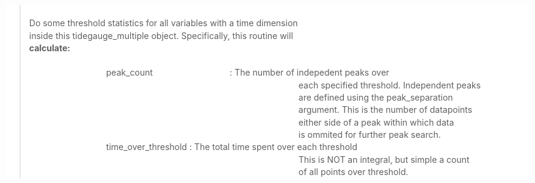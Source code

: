 ```python
```
> <br />
> Do some threshold statistics for all variables with a time dimension<br />
> inside this tidegauge_multiple object. Specifically, this routine will<br />
> <b>calculate:</b><br />
> <br />
> &nbsp;&nbsp;&nbsp;&nbsp;&nbsp;&nbsp;&nbsp;&nbsp;&nbsp;&nbsp;&nbsp;&nbsp;&nbsp;&nbsp;&nbsp;  &nbsp;&nbsp;&nbsp;&nbsp;&nbsp;&nbsp;&nbsp;&nbsp;&nbsp;&nbsp;&nbsp;&nbsp;&nbsp;&nbsp;&nbsp;  peak_count&nbsp;&nbsp;&nbsp;&nbsp;&nbsp;&nbsp;&nbsp;&nbsp;&nbsp;&nbsp;&nbsp;&nbsp;&nbsp;&nbsp;&nbsp;  &nbsp;&nbsp;&nbsp;&nbsp;&nbsp;&nbsp;&nbsp;&nbsp;&nbsp;&nbsp;&nbsp;&nbsp;&nbsp;&nbsp;&nbsp;    : The number of indepedent peaks over<br />
> &nbsp;&nbsp;&nbsp;&nbsp;&nbsp;&nbsp;&nbsp;&nbsp;&nbsp;&nbsp;&nbsp;&nbsp;&nbsp;&nbsp;&nbsp;  &nbsp;&nbsp;&nbsp;&nbsp;&nbsp;&nbsp;&nbsp;&nbsp;&nbsp;&nbsp;&nbsp;&nbsp;&nbsp;&nbsp;&nbsp;  &nbsp;&nbsp;&nbsp;&nbsp;&nbsp;&nbsp;&nbsp;&nbsp;&nbsp;&nbsp;&nbsp;&nbsp;&nbsp;&nbsp;&nbsp;  &nbsp;&nbsp;&nbsp;&nbsp;&nbsp;&nbsp;&nbsp;&nbsp;&nbsp;&nbsp;&nbsp;&nbsp;&nbsp;&nbsp;&nbsp;  &nbsp;&nbsp;&nbsp;&nbsp;&nbsp;&nbsp;&nbsp;&nbsp;&nbsp;&nbsp;&nbsp;&nbsp;&nbsp;&nbsp;&nbsp;  &nbsp;&nbsp;&nbsp;&nbsp;&nbsp;&nbsp;&nbsp;&nbsp;&nbsp;&nbsp;&nbsp;&nbsp;&nbsp;&nbsp;&nbsp;  &nbsp;&nbsp;&nbsp;&nbsp;&nbsp;&nbsp;&nbsp;&nbsp;&nbsp;&nbsp;&nbsp;&nbsp;&nbsp;&nbsp;&nbsp;    each specified threshold. Independent peaks<br />
> &nbsp;&nbsp;&nbsp;&nbsp;&nbsp;&nbsp;&nbsp;&nbsp;&nbsp;&nbsp;&nbsp;&nbsp;&nbsp;&nbsp;&nbsp;  &nbsp;&nbsp;&nbsp;&nbsp;&nbsp;&nbsp;&nbsp;&nbsp;&nbsp;&nbsp;&nbsp;&nbsp;&nbsp;&nbsp;&nbsp;  &nbsp;&nbsp;&nbsp;&nbsp;&nbsp;&nbsp;&nbsp;&nbsp;&nbsp;&nbsp;&nbsp;&nbsp;&nbsp;&nbsp;&nbsp;  &nbsp;&nbsp;&nbsp;&nbsp;&nbsp;&nbsp;&nbsp;&nbsp;&nbsp;&nbsp;&nbsp;&nbsp;&nbsp;&nbsp;&nbsp;  &nbsp;&nbsp;&nbsp;&nbsp;&nbsp;&nbsp;&nbsp;&nbsp;&nbsp;&nbsp;&nbsp;&nbsp;&nbsp;&nbsp;&nbsp;  &nbsp;&nbsp;&nbsp;&nbsp;&nbsp;&nbsp;&nbsp;&nbsp;&nbsp;&nbsp;&nbsp;&nbsp;&nbsp;&nbsp;&nbsp;  &nbsp;&nbsp;&nbsp;&nbsp;&nbsp;&nbsp;&nbsp;&nbsp;&nbsp;&nbsp;&nbsp;&nbsp;&nbsp;&nbsp;&nbsp;    are defined using the peak_separation<br />
> &nbsp;&nbsp;&nbsp;&nbsp;&nbsp;&nbsp;&nbsp;&nbsp;&nbsp;&nbsp;&nbsp;&nbsp;&nbsp;&nbsp;&nbsp;  &nbsp;&nbsp;&nbsp;&nbsp;&nbsp;&nbsp;&nbsp;&nbsp;&nbsp;&nbsp;&nbsp;&nbsp;&nbsp;&nbsp;&nbsp;  &nbsp;&nbsp;&nbsp;&nbsp;&nbsp;&nbsp;&nbsp;&nbsp;&nbsp;&nbsp;&nbsp;&nbsp;&nbsp;&nbsp;&nbsp;  &nbsp;&nbsp;&nbsp;&nbsp;&nbsp;&nbsp;&nbsp;&nbsp;&nbsp;&nbsp;&nbsp;&nbsp;&nbsp;&nbsp;&nbsp;  &nbsp;&nbsp;&nbsp;&nbsp;&nbsp;&nbsp;&nbsp;&nbsp;&nbsp;&nbsp;&nbsp;&nbsp;&nbsp;&nbsp;&nbsp;  &nbsp;&nbsp;&nbsp;&nbsp;&nbsp;&nbsp;&nbsp;&nbsp;&nbsp;&nbsp;&nbsp;&nbsp;&nbsp;&nbsp;&nbsp;  &nbsp;&nbsp;&nbsp;&nbsp;&nbsp;&nbsp;&nbsp;&nbsp;&nbsp;&nbsp;&nbsp;&nbsp;&nbsp;&nbsp;&nbsp;    argument. This is the number of datapoints<br />
> &nbsp;&nbsp;&nbsp;&nbsp;&nbsp;&nbsp;&nbsp;&nbsp;&nbsp;&nbsp;&nbsp;&nbsp;&nbsp;&nbsp;&nbsp;  &nbsp;&nbsp;&nbsp;&nbsp;&nbsp;&nbsp;&nbsp;&nbsp;&nbsp;&nbsp;&nbsp;&nbsp;&nbsp;&nbsp;&nbsp;  &nbsp;&nbsp;&nbsp;&nbsp;&nbsp;&nbsp;&nbsp;&nbsp;&nbsp;&nbsp;&nbsp;&nbsp;&nbsp;&nbsp;&nbsp;  &nbsp;&nbsp;&nbsp;&nbsp;&nbsp;&nbsp;&nbsp;&nbsp;&nbsp;&nbsp;&nbsp;&nbsp;&nbsp;&nbsp;&nbsp;  &nbsp;&nbsp;&nbsp;&nbsp;&nbsp;&nbsp;&nbsp;&nbsp;&nbsp;&nbsp;&nbsp;&nbsp;&nbsp;&nbsp;&nbsp;  &nbsp;&nbsp;&nbsp;&nbsp;&nbsp;&nbsp;&nbsp;&nbsp;&nbsp;&nbsp;&nbsp;&nbsp;&nbsp;&nbsp;&nbsp;  &nbsp;&nbsp;&nbsp;&nbsp;&nbsp;&nbsp;&nbsp;&nbsp;&nbsp;&nbsp;&nbsp;&nbsp;&nbsp;&nbsp;&nbsp;    either side of a peak within which data<br />
> &nbsp;&nbsp;&nbsp;&nbsp;&nbsp;&nbsp;&nbsp;&nbsp;&nbsp;&nbsp;&nbsp;&nbsp;&nbsp;&nbsp;&nbsp;  &nbsp;&nbsp;&nbsp;&nbsp;&nbsp;&nbsp;&nbsp;&nbsp;&nbsp;&nbsp;&nbsp;&nbsp;&nbsp;&nbsp;&nbsp;  &nbsp;&nbsp;&nbsp;&nbsp;&nbsp;&nbsp;&nbsp;&nbsp;&nbsp;&nbsp;&nbsp;&nbsp;&nbsp;&nbsp;&nbsp;  &nbsp;&nbsp;&nbsp;&nbsp;&nbsp;&nbsp;&nbsp;&nbsp;&nbsp;&nbsp;&nbsp;&nbsp;&nbsp;&nbsp;&nbsp;  &nbsp;&nbsp;&nbsp;&nbsp;&nbsp;&nbsp;&nbsp;&nbsp;&nbsp;&nbsp;&nbsp;&nbsp;&nbsp;&nbsp;&nbsp;  &nbsp;&nbsp;&nbsp;&nbsp;&nbsp;&nbsp;&nbsp;&nbsp;&nbsp;&nbsp;&nbsp;&nbsp;&nbsp;&nbsp;&nbsp;  &nbsp;&nbsp;&nbsp;&nbsp;&nbsp;&nbsp;&nbsp;&nbsp;&nbsp;&nbsp;&nbsp;&nbsp;&nbsp;&nbsp;&nbsp;    is ommited for further peak search.<br />
> &nbsp;&nbsp;&nbsp;&nbsp;&nbsp;&nbsp;&nbsp;&nbsp;&nbsp;&nbsp;&nbsp;&nbsp;&nbsp;&nbsp;&nbsp;  &nbsp;&nbsp;&nbsp;&nbsp;&nbsp;&nbsp;&nbsp;&nbsp;&nbsp;&nbsp;&nbsp;&nbsp;&nbsp;&nbsp;&nbsp;  time_over_threshold : The total time spent over each threshold<br />
> &nbsp;&nbsp;&nbsp;&nbsp;&nbsp;&nbsp;&nbsp;&nbsp;&nbsp;&nbsp;&nbsp;&nbsp;&nbsp;&nbsp;&nbsp;  &nbsp;&nbsp;&nbsp;&nbsp;&nbsp;&nbsp;&nbsp;&nbsp;&nbsp;&nbsp;&nbsp;&nbsp;&nbsp;&nbsp;&nbsp;  &nbsp;&nbsp;&nbsp;&nbsp;&nbsp;&nbsp;&nbsp;&nbsp;&nbsp;&nbsp;&nbsp;&nbsp;&nbsp;&nbsp;&nbsp;  &nbsp;&nbsp;&nbsp;&nbsp;&nbsp;&nbsp;&nbsp;&nbsp;&nbsp;&nbsp;&nbsp;&nbsp;&nbsp;&nbsp;&nbsp;  &nbsp;&nbsp;&nbsp;&nbsp;&nbsp;&nbsp;&nbsp;&nbsp;&nbsp;&nbsp;&nbsp;&nbsp;&nbsp;&nbsp;&nbsp;  &nbsp;&nbsp;&nbsp;&nbsp;&nbsp;&nbsp;&nbsp;&nbsp;&nbsp;&nbsp;&nbsp;&nbsp;&nbsp;&nbsp;&nbsp;  &nbsp;&nbsp;&nbsp;&nbsp;&nbsp;&nbsp;&nbsp;&nbsp;&nbsp;&nbsp;&nbsp;&nbsp;&nbsp;&nbsp;&nbsp;    This is NOT an integral, but simple a count<br />
> &nbsp;&nbsp;&nbsp;&nbsp;&nbsp;&nbsp;&nbsp;&nbsp;&nbsp;&nbsp;&nbsp;&nbsp;&nbsp;&nbsp;&nbsp;  &nbsp;&nbsp;&nbsp;&nbsp;&nbsp;&nbsp;&nbsp;&nbsp;&nbsp;&nbsp;&nbsp;&nbsp;&nbsp;&nbsp;&nbsp;  &nbsp;&nbsp;&nbsp;&nbsp;&nbsp;&nbsp;&nbsp;&nbsp;&nbsp;&nbsp;&nbsp;&nbsp;&nbsp;&nbsp;&nbsp;  &nbsp;&nbsp;&nbsp;&nbsp;&nbsp;&nbsp;&nbsp;&nbsp;&nbsp;&nbsp;&nbsp;&nbsp;&nbsp;&nbsp;&nbsp;  &nbsp;&nbsp;&nbsp;&nbsp;&nbsp;&nbsp;&nbsp;&nbsp;&nbsp;&nbsp;&nbsp;&nbsp;&nbsp;&nbsp;&nbsp;  &nbsp;&nbsp;&nbsp;&nbsp;&nbsp;&nbsp;&nbsp;&nbsp;&nbsp;&nbsp;&nbsp;&nbsp;&nbsp;&nbsp;&nbsp;  &nbsp;&nbsp;&nbsp;&nbsp;&nbsp;&nbsp;&nbsp;&nbsp;&nbsp;&nbsp;&nbsp;&nbsp;&nbsp;&nbsp;&nbsp;    of all points over threshold.<br />